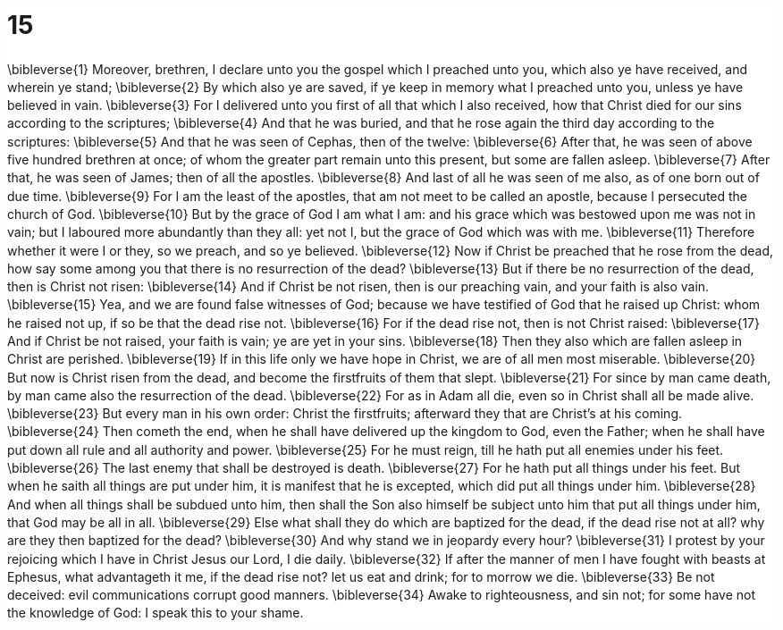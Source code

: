 # 15 
\bibleverse{1} Moreover, brethren, I declare unto you the gospel which I preached unto you, which also ye have received, and wherein ye stand; \bibleverse{2} By which also ye are saved, if ye keep in memory what I preached unto you, unless ye have believed in vain. \bibleverse{3} For I delivered unto you first of all that which I also received, how that Christ died for our sins according to the scriptures; \bibleverse{4} And that he was buried, and that he rose again the third day according to the scriptures: \bibleverse{5} And that he was seen of Cephas, then of the twelve: \bibleverse{6} After that, he was seen of above five hundred brethren at once; of whom the greater part remain unto this present, but some are fallen asleep. \bibleverse{7} After that, he was seen of James; then of all the apostles. \bibleverse{8} And last of all he was seen of me also, as of one born out of due time. \bibleverse{9} For I am the least of the apostles, that am not meet to be called an apostle, because I persecuted the church of God. \bibleverse{10} But by the grace of God I am what I am: and his grace which was bestowed upon me was not in vain; but I laboured more abundantly than they all: yet not I, but the grace of God which was with me. \bibleverse{11} Therefore whether it were I or they, so we preach, and so ye believed. \bibleverse{12} Now if Christ be preached that he rose from the dead, how say some among you that there is no resurrection of the dead? \bibleverse{13} But if there be no resurrection of the dead, then is Christ not risen: \bibleverse{14} And if Christ be not risen, then is our preaching vain, and your faith is also vain. \bibleverse{15} Yea, and we are found false witnesses of God; because we have testified of God that he raised up Christ: whom he raised not up, if so be that the dead rise not. \bibleverse{16} For if the dead rise not, then is not Christ raised: \bibleverse{17} And if Christ be not raised, your faith is vain; ye are yet in your sins. \bibleverse{18} Then they also which are fallen asleep in Christ are perished. \bibleverse{19} If in this life only we have hope in Christ, we are of all men most miserable. \bibleverse{20} But now is Christ risen from the dead, and become the firstfruits of them that slept. \bibleverse{21} For since by man came death, by man came also the resurrection of the dead. \bibleverse{22} For as in Adam all die, even so in Christ shall all be made alive. \bibleverse{23} But every man in his own order: Christ the firstfruits; afterward they that are Christ’s at his coming. \bibleverse{24} Then cometh the end, when he shall have delivered up the kingdom to God, even the Father; when he shall have put down all rule and all authority and power. \bibleverse{25} For he must reign, till he hath put all enemies under his feet. \bibleverse{26} The last enemy that shall be destroyed is death. \bibleverse{27} For he hath put all things under his feet. But when he saith all things are put under him, it is manifest that he is excepted, which did put all things under him. \bibleverse{28} And when all things shall be subdued unto him, then shall the Son also himself be subject unto him that put all things under him, that God may be all in all. \bibleverse{29} Else what shall they do which are baptized for the dead, if the dead rise not at all? why are they then baptized for the dead? \bibleverse{30} And why stand we in jeopardy every hour? \bibleverse{31} I protest by your rejoicing which I have in Christ Jesus our Lord, I die daily. \bibleverse{32} If after the manner of men I have fought with beasts at Ephesus, what advantageth it me, if the dead rise not? let us eat and drink; for to morrow we die. \bibleverse{33} Be not deceived: evil communications corrupt good manners. \bibleverse{34} Awake to righteousness, and sin not; for some have not the knowledge of God: I speak this to your shame. 
